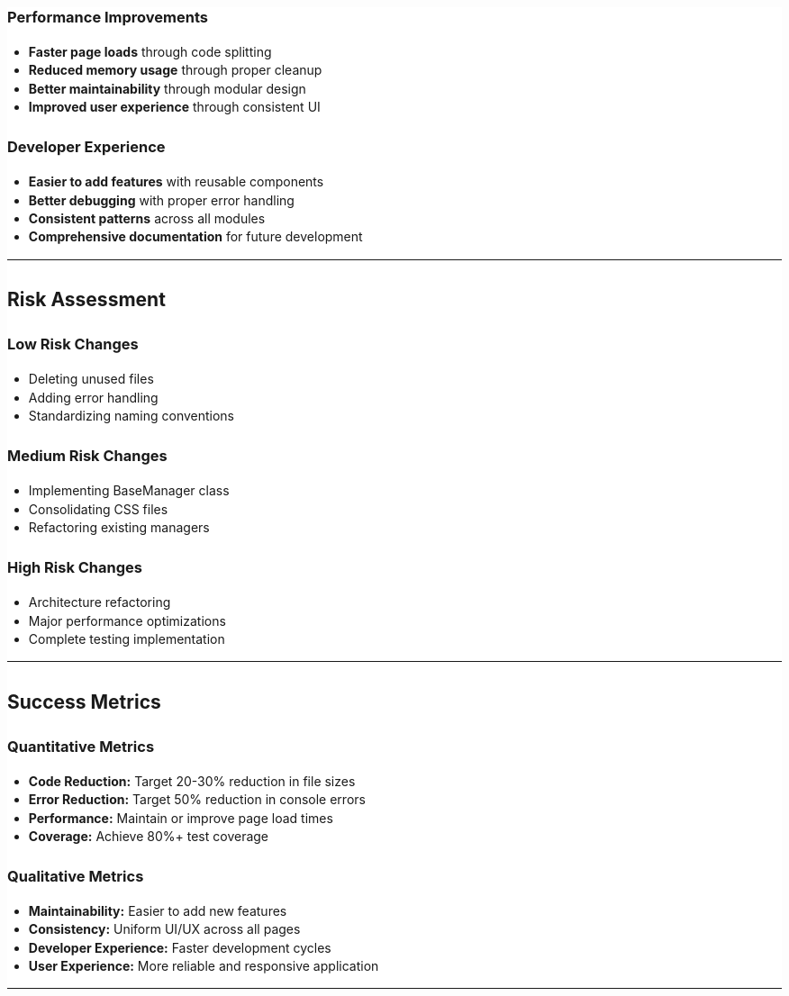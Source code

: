 ### Performance Improvements
- **Faster page loads** through code splitting
- **Reduced memory usage** through proper cleanup
- **Better maintainability** through modular design
- **Improved user experience** through consistent UI

### Developer Experience
- **Easier to add features** with reusable components
- **Better debugging** with proper error handling
- **Consistent patterns** across all modules
- **Comprehensive documentation** for future development

---

## Risk Assessment

### Low Risk Changes
- Deleting unused files
- Adding error handling
- Standardizing naming conventions

### Medium Risk Changes
- Implementing BaseManager class
- Consolidating CSS files
- Refactoring existing managers

### High Risk Changes
- Architecture refactoring
- Major performance optimizations
- Complete testing implementation

---

## Success Metrics

### Quantitative Metrics
- **Code Reduction:** Target 20-30% reduction in file sizes
- **Error Reduction:** Target 50% reduction in console errors
- **Performance:** Maintain or improve page load times
- **Coverage:** Achieve 80%+ test coverage

### Qualitative Metrics
- **Maintainability:** Easier to add new features
- **Consistency:** Uniform UI/UX across all pages
- **Developer Experience:** Faster development cycles
- **User Experience:** More reliable and responsive application

---
